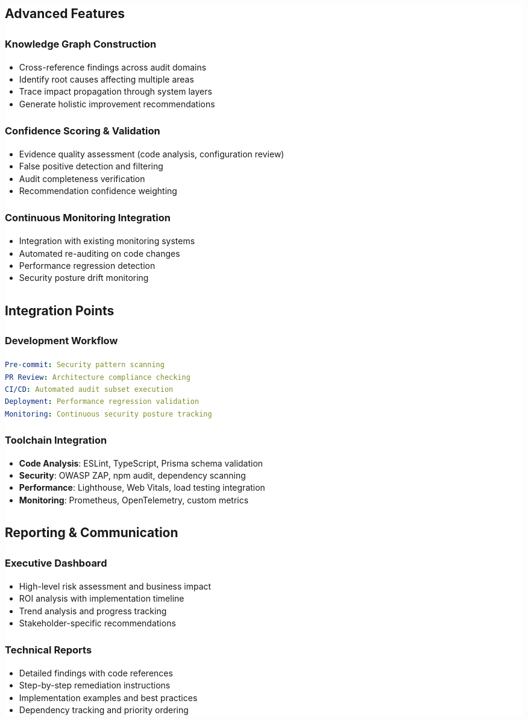 ## Advanced Features

### Knowledge Graph Construction
- Cross-reference findings across audit domains
- Identify root causes affecting multiple areas
- Trace impact propagation through system layers
- Generate holistic improvement recommendations

### Confidence Scoring & Validation
- Evidence quality assessment (code analysis, configuration review)
- False positive detection and filtering  
- Audit completeness verification
- Recommendation confidence weighting

### Continuous Monitoring Integration
- Integration with existing monitoring systems
- Automated re-auditing on code changes
- Performance regression detection
- Security posture drift monitoring

## Integration Points

### Development Workflow
```yaml
Pre-commit: Security pattern scanning
PR Review: Architecture compliance checking
CI/CD: Automated audit subset execution
Deployment: Performance regression validation
Monitoring: Continuous security posture tracking
```

### Toolchain Integration
- **Code Analysis**: ESLint, TypeScript, Prisma schema validation
- **Security**: OWASP ZAP, npm audit, dependency scanning
- **Performance**: Lighthouse, Web Vitals, load testing integration
- **Monitoring**: Prometheus, OpenTelemetry, custom metrics

## Reporting & Communication

### Executive Dashboard
- High-level risk assessment and business impact
- ROI analysis with implementation timeline
- Trend analysis and progress tracking
- Stakeholder-specific recommendations

### Technical Reports
- Detailed findings with code references
- Step-by-step remediation instructions
- Implementation examples and best practices
- Dependency tracking and priority ordering
